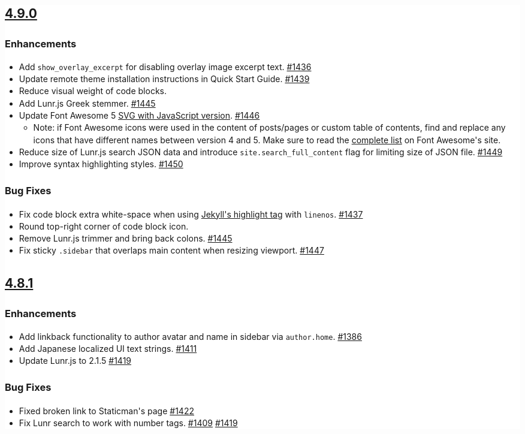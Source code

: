 ## [4.9.0](https://github.com/mmistakes/minimal-mistakes/releases/tag/4.9.0)

### Enhancements

* Add `show_overlay_excerpt` for disabling overlay image excerpt text. [#1436](https://github.com/mmistakes/minimal-mistakes/pull/1436)
* Update remote theme installation instructions in Quick Start Guide. [#1439](https://github.com/mmistakes/minimal-mistakes/pull/1439)
* Reduce visual weight of code blocks.
* Add Lunr.js Greek stemmer. [#1445](https://github.com/mmistakes/minimal-mistakes/pull/1445)
* Update Font Awesome 5 [SVG with JavaScript version](https://fontawesome.com/how-to-use/svg-with-js). [#1446](https://github.com/mmistakes/minimal-mistakes/pull/1446)
  * Note: if Font Awesome icons were used in the content of posts/pages or custom table of contents, find and replace any icons that have different names between version 4 and 5. Make sure to read the [complete list](https://fontawesome.com/how-to-use/upgrading-from-4#icon-name-changes-full) on Font Awesome's site.
* Reduce size of Lunr.js search JSON data and introduce `site.search_full_content` flag for limiting size of JSON file. [#1449](https://github.com/mmistakes/minimal-mistakes/pull/1449)
* Improve syntax highlighting styles. [#1450](https://github.com/mmistakes/minimal-mistakes/pull/1450)

### Bug Fixes

* Fix code block extra white-space when using [Jekyll's highlight tag](https://jekyllrb.com/docs/templates/#code-snippet-highlighting) with `linenos`. [#1437](https://github.com/mmistakes/minimal-mistakes/issues/1437)
* Round top-right corner of code block icon.
* Remove Lunr.js trimmer and bring back colons. [#1445](https://github.com/mmistakes/minimal-mistakes/pull/1445)
* Fix sticky `.sidebar` that overlaps main content when resizing viewport. [#1447](https://github.com/mmistakes/minimal-mistakes/issues/1447)

## [4.8.1](https://github.com/mmistakes/minimal-mistakes/releases/tag/4.8.1)

### Enhancements

* Add linkback functionality to author avatar and name in sidebar via `author.home`. [#1386](https://github.com/mmistakes/minimal-mistakes/pull/1386)
* Add Japanese localized UI text strings. [#1411](https://github.com/mmistakes/minimal-mistakes/pull/1411)
* Update Lunr.js to 2.1.5 [#1419](https://github.com/mmistakes/minimal-mistakes/pull/1419)

### Bug Fixes

* Fixed broken link to Staticman's page [#1422](https://github.com/mmistakes/minimal-mistakes/pull/1422)
* Fix Lunr search to work with number tags. [#1409](https://github.com/mmistakes/minimal-mistakes/issues/1409) [#1419](https://github.com/mmistakes/minimal-mistakes/pull/1419)
